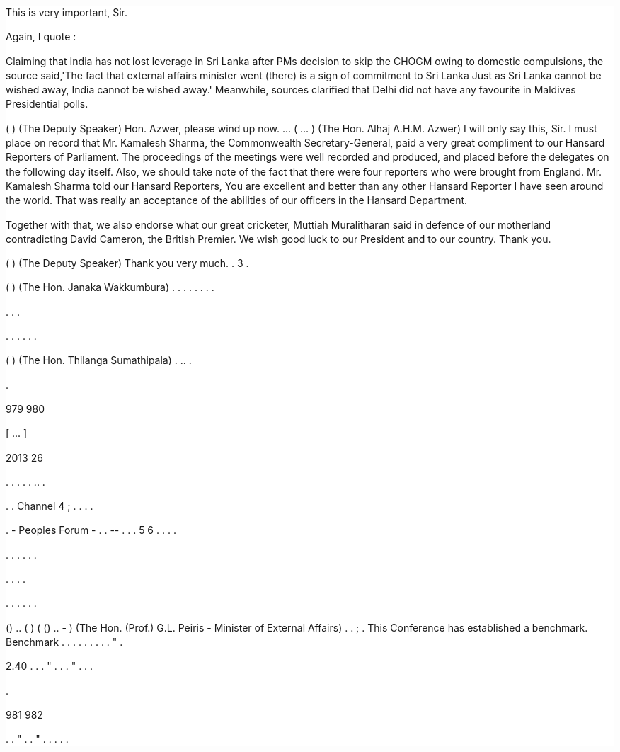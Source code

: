 This is very important, Sir.

Again, I quote :

Claiming that India has not lost leverage in Sri Lanka after PMs decision to skip the CHOGM owing to domestic compulsions, the source said,'The fact that external affairs minister went (there) is a sign of commitment to Sri Lanka Just as Sri Lanka cannot be wished away, India cannot be wished away.' Meanwhile, sources clarified that Delhi did not have any favourite in Maldives Presidential polls.

( ) (The Deputy Speaker) Hon. Azwer, please wind up now. ... ( ... ) (The Hon. Alhaj A.H.M. Azwer) I will only say this, Sir. I must place on record that Mr. Kamalesh Sharma, the Commonwealth Secretary-General, paid a very great compliment to our Hansard Reporters of Parliament. The proceedings of the meetings were well recorded and produced, and placed before the delegates on the following day itself. Also, we should take note of the fact that there were four reporters who were brought from England. Mr. Kamalesh Sharma told our Hansard Reporters, You are excellent and better than any other Hansard Reporter I have seen around the world. That was really an acceptance of the abilities of our officers in the Hansard Department.

Together with that, we also endorse what our great cricketer, Muttiah Muralitharan said in defence of our motherland contradicting David Cameron, the British Premier. We wish good luck to our President and to our country. Thank you.

( ) (The Deputy Speaker) Thank you very much. . 3 .

( ) (The Hon. Janaka Wakkumbura) . . . . . . . .

. . .

. . . . . .

( ) (The Hon. Thilanga Sumathipala) . .. .

.

979 980

[ ... ]

2013 26

. . . . . .. .

. . Channel 4 ; . . . .

. - Peoples Forum - . . -- . . . 5 6 . . . .

. . . . . .

. . . .

. . . . . .

() .. ( ) ( () .. - ) (The Hon. (Prof.) G.L. Peiris - Minister of External Affairs) . . ; . This Conference has established a benchmark. Benchmark . . . . . . . . . " .

2.40 . . . " . . . " . . .

.

981 982

. . " . . " . . . . .
